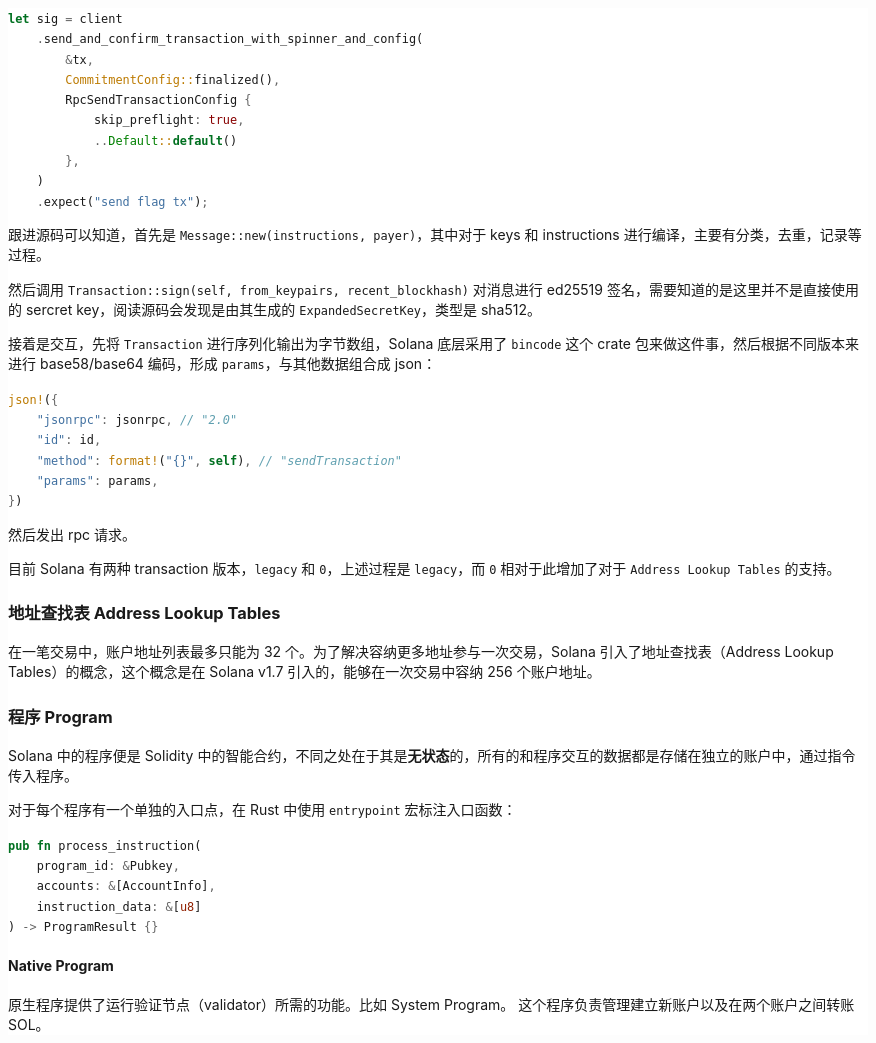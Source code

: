```rust
let sig = client
    .send_and_confirm_transaction_with_spinner_and_config(
        &tx,
        CommitmentConfig::finalized(),
        RpcSendTransactionConfig {
            skip_preflight: true,
            ..Default::default()
        },
    )
    .expect("send flag tx");
```

跟进源码可以知道，首先是 `Message::new(instructions, payer)`，其中对于 keys 和 instructions 进行编译，主要有分类，去重，记录等过程。

然后调用 `Transaction::sign(self, from_keypairs, recent_blockhash)` 对消息进行 ed25519 签名，需要知道的是这里并不是直接使用的 sercret key，阅读源码会发现是由其生成的 `ExpandedSecretKey`，类型是 sha512。

接着是交互，先将 `Transaction` 进行序列化输出为字节数组，Solana 底层采用了 `bincode` 这个 crate 包来做这件事，然后根据不同版本来进行 base58/base64 编码，形成 `params`，与其他数据组合成 json：

```rust
json!({
    "jsonrpc": jsonrpc, // "2.0"
    "id": id,
    "method": format!("{}", self), // "sendTransaction"
    "params": params,
})
```

然后发出 rpc 请求。

目前 Solana 有两种 transaction 版本，`legacy` 和 `0`，上述过程是 `legacy`，而 `0` 相对于此增加了对于 `Address Lookup Tables` 的支持。

### 地址查找表 Address Lookup Tables

在一笔交易中，账户地址列表最多只能为 32 个。为了解决容纳更多地址参与一次交易，Solana 引入了地址查找表（Address Lookup Tables）的概念，这个概念是在 Solana v1.7 引入的，能够在一次交易中容纳 256 个账户地址。

### 程序 Program

Solana 中的程序便是 Solidity 中的智能合约，不同之处在于其是**无状态**的，所有的和程序交互的数据都是存储在独立的账户中，通过指令传入程序。

对于每个程序有一个单独的入口点，在 Rust 中使用 `entrypoint` 宏标注入口函数：
```rust
pub fn process_instruction(
    program_id: &Pubkey,
    accounts: &[AccountInfo],
    instruction_data: &[u8]
) -> ProgramResult {}
```

#### Native Program

原生程序提供了运行验证节点（validator）所需的功能。比如 System Program。 这个程序负责管理建立新账户以及在两个账户之间转账SOL。
